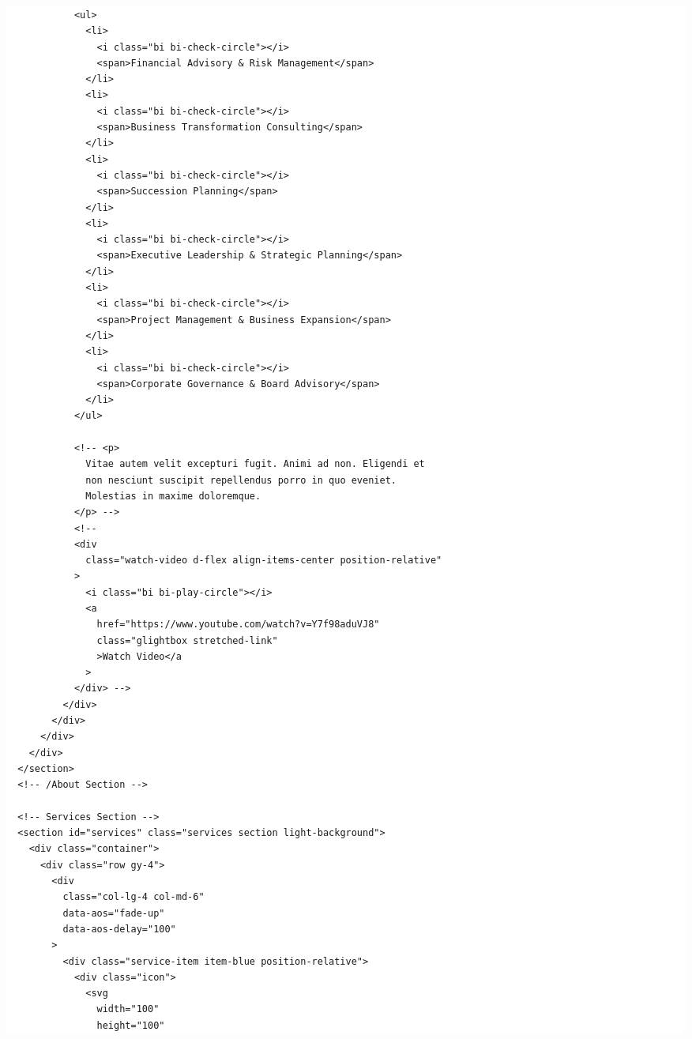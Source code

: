                 <ul>
                  <li>
                    <i class="bi bi-check-circle"></i>
                    <span>Financial Advisory & Risk Management</span>
                  </li>
                  <li>
                    <i class="bi bi-check-circle"></i>
                    <span>Business Transformation Consulting</span>
                  </li>
                  <li>
                    <i class="bi bi-check-circle"></i>
                    <span>Succession Planning</span>
                  </li>
                  <li>
                    <i class="bi bi-check-circle"></i>
                    <span>Executive Leadership & Strategic Planning</span>
                  </li>
                  <li>
                    <i class="bi bi-check-circle"></i>
                    <span>Project Management & Business Expansion</span>
                  </li>
                  <li>
                    <i class="bi bi-check-circle"></i>
                    <span>Corporate Governance & Board Advisory</span>
                  </li>
                </ul>

                <!-- <p>
                  Vitae autem velit excepturi fugit. Animi ad non. Eligendi et
                  non nesciunt suscipit repellendus porro in quo eveniet.
                  Molestias in maxime doloremque.
                </p> -->
                <!-- 
                <div
                  class="watch-video d-flex align-items-center position-relative"
                >
                  <i class="bi bi-play-circle"></i>
                  <a
                    href="https://www.youtube.com/watch?v=Y7f98aduVJ8"
                    class="glightbox stretched-link"
                    >Watch Video</a
                  >
                </div> -->
              </div>
            </div>
          </div>
        </div>
      </section>
      <!-- /About Section -->

      <!-- Services Section -->
      <section id="services" class="services section light-background">
        <div class="container">
          <div class="row gy-4">
            <div
              class="col-lg-4 col-md-6"
              data-aos="fade-up"
              data-aos-delay="100"
            >
              <div class="service-item item-blue position-relative">
                <div class="icon">
                  <svg
                    width="100"
                    height="100"
